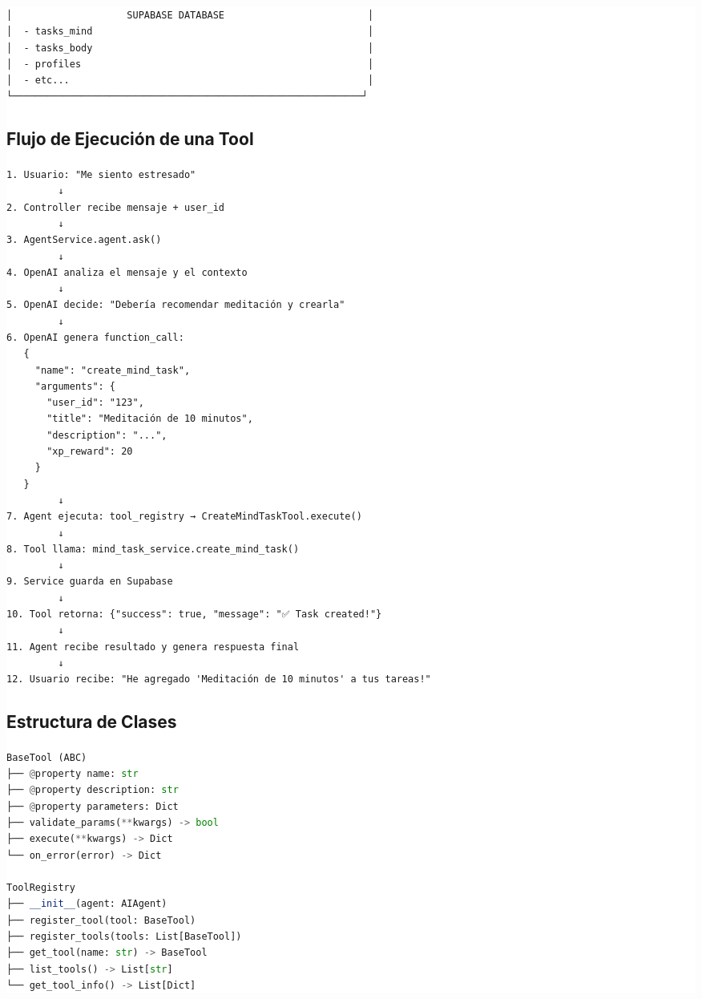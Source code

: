 ```
│                    SUPABASE DATABASE                         │
│  - tasks_mind                                                │
│  - tasks_body                                                │
│  - profiles                                                  │
│  - etc...                                                    │
└─────────────────────────────────────────────────────────────┘
```

## Flujo de Ejecución de una Tool

```
1. Usuario: "Me siento estresado"
         ↓
2. Controller recibe mensaje + user_id
         ↓
3. AgentService.agent.ask()
         ↓
4. OpenAI analiza el mensaje y el contexto
         ↓
5. OpenAI decide: "Debería recomendar meditación y crearla"
         ↓
6. OpenAI genera function_call:
   {
     "name": "create_mind_task",
     "arguments": {
       "user_id": "123",
       "title": "Meditación de 10 minutos",
       "description": "...",
       "xp_reward": 20
     }
   }
         ↓
7. Agent ejecuta: tool_registry → CreateMindTaskTool.execute()
         ↓
8. Tool llama: mind_task_service.create_mind_task()
         ↓
9. Service guarda en Supabase
         ↓
10. Tool retorna: {"success": true, "message": "✅ Task created!"}
         ↓
11. Agent recibe resultado y genera respuesta final
         ↓
12. Usuario recibe: "He agregado 'Meditación de 10 minutos' a tus tareas!"
```

## Estructura de Clases

```python
BaseTool (ABC)
├── @property name: str
├── @property description: str
├── @property parameters: Dict
├── validate_params(**kwargs) -> bool
├── execute(**kwargs) -> Dict
└── on_error(error) -> Dict

ToolRegistry
├── __init__(agent: AIAgent)
├── register_tool(tool: BaseTool)
├── register_tools(tools: List[BaseTool])
├── get_tool(name: str) -> BaseTool
├── list_tools() -> List[str]
└── get_tool_info() -> List[Dict]
```
